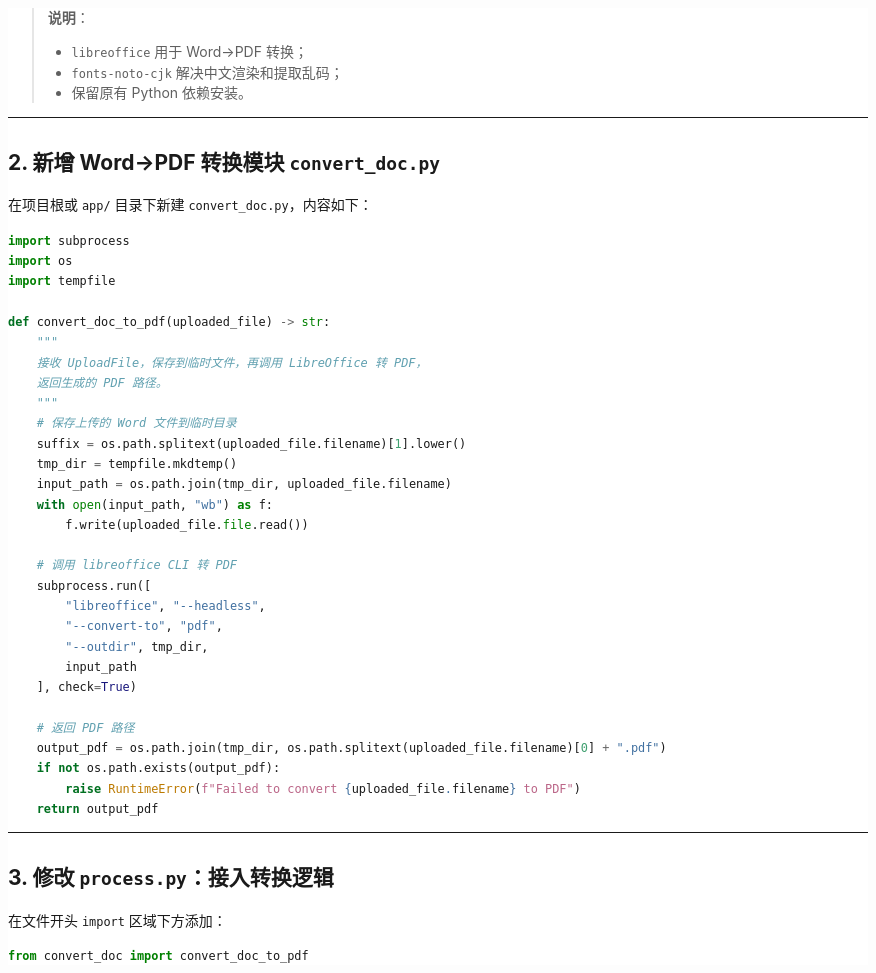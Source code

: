 > **说明**：
>
> * `libreoffice` 用于 Word→PDF 转换；
> * `fonts-noto-cjk` 解决中文渲染和提取乱码；
> * 保留原有 Python 依赖安装。

---

## 2. 新增 Word→PDF 转换模块 `convert_doc.py`

在项目根或 `app/` 目录下新建 `convert_doc.py`，内容如下：

```python
import subprocess
import os
import tempfile

def convert_doc_to_pdf(uploaded_file) -> str:
    """
    接收 UploadFile，保存到临时文件，再调用 LibreOffice 转 PDF，
    返回生成的 PDF 路径。
    """
    # 保存上传的 Word 文件到临时目录
    suffix = os.path.splitext(uploaded_file.filename)[1].lower()
    tmp_dir = tempfile.mkdtemp()
    input_path = os.path.join(tmp_dir, uploaded_file.filename)
    with open(input_path, "wb") as f:
        f.write(uploaded_file.file.read())

    # 调用 libreoffice CLI 转 PDF
    subprocess.run([
        "libreoffice", "--headless",
        "--convert-to", "pdf",
        "--outdir", tmp_dir,
        input_path
    ], check=True)

    # 返回 PDF 路径
    output_pdf = os.path.join(tmp_dir, os.path.splitext(uploaded_file.filename)[0] + ".pdf")
    if not os.path.exists(output_pdf):
        raise RuntimeError(f"Failed to convert {uploaded_file.filename} to PDF")
    return output_pdf
```

---

## 3. 修改 `process.py`：接入转换逻辑

在文件开头 `import` 区域下方添加：

```python
from convert_doc import convert_doc_to_pdf
```
